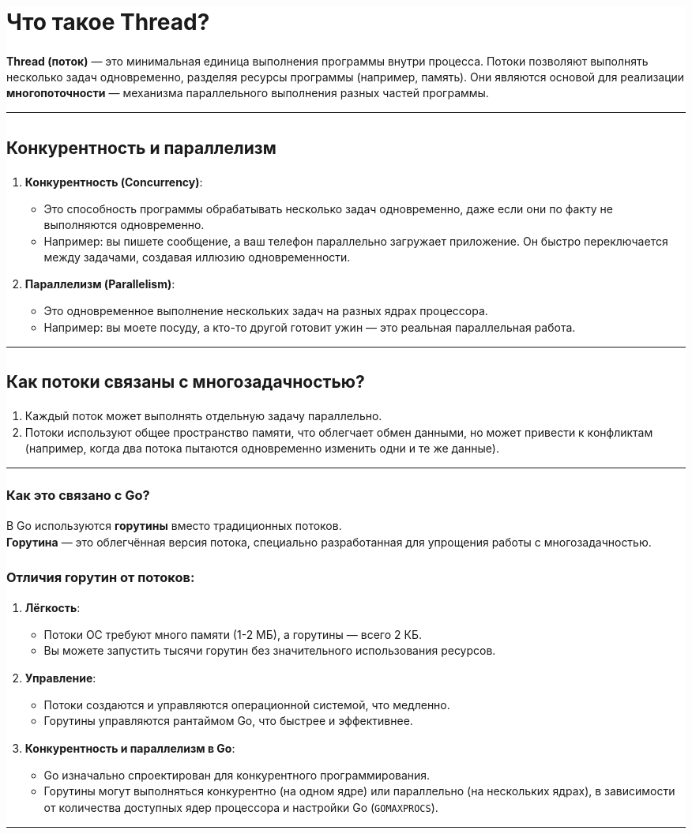 # Что такое Thread?

**Thread (поток)** — это минимальная единица выполнения программы внутри процесса. Потоки позволяют выполнять несколько задач одновременно, разделяя ресурсы программы (например, память). Они являются основой для реализации **многопоточности** — механизма параллельного выполнения разных частей программы.

---

## Конкурентность и параллелизм

1. **Конкурентность (Concurrency)**:
   - Это способность программы обрабатывать несколько задач одновременно, даже если они по факту не выполняются одновременно.
   - Например: вы пишете сообщение, а ваш телефон параллельно загружает приложение. Он быстро переключается между задачами, создавая иллюзию одновременности.

2. **Параллелизм (Parallelism)**:
   - Это одновременное выполнение нескольких задач на разных ядрах процессора.
   - Например: вы моете посуду, а кто-то другой готовит ужин — это реальная параллельная работа.

---

## Как потоки связаны с многозадачностью?

1. Каждый поток может выполнять отдельную задачу параллельно.
2. Потоки используют общее пространство памяти, что облегчает обмен данными, но может привести к конфликтам (например, когда два потока пытаются одновременно изменить одни и те же данные).

---

### Как это связано с Go?

В Go используются **горутины** вместо традиционных потоков.  
**Горутина** — это облегчённая версия потока, специально разработанная для упрощения работы с многозадачностью.  

### **Отличия горутин от потоков:**

1. **Лёгкость**:
   - Потоки ОС требуют много памяти (1-2 МБ), а горутины — всего 2 КБ.
   - Вы можете запустить тысячи горутин без значительного использования ресурсов.

2. **Управление**:
   - Потоки создаются и управляются операционной системой, что медленно.
   - Горутины управляются рантаймом Go, что быстрее и эффективнее.

3. **Конкурентность и параллелизм в Go**:
   - Go изначально спроектирован для конкурентного программирования.
   - Горутины могут выполняться конкурентно (на одном ядре) или параллельно (на нескольких ядрах), в зависимости от количества доступных ядер процессора и настройки Go (`GOMAXPROCS`).

---